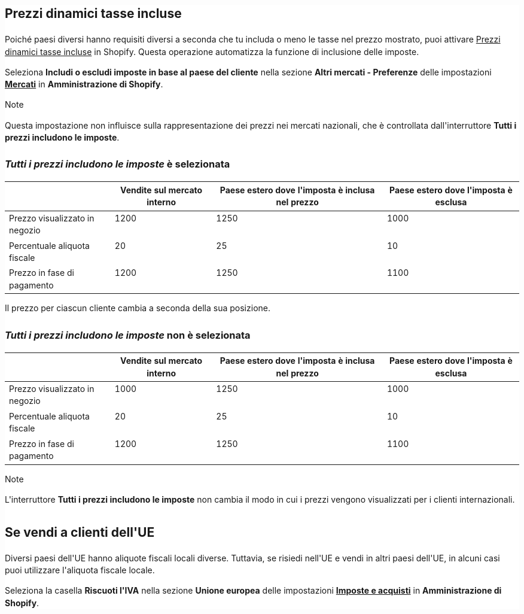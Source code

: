 ## <a name="dynamic-tax-inclusive-pricing"></a>Prezzi dinamici tasse incluse

Poiché paesi diversi hanno requisiti diversi a seconda che tu includa o meno le tasse nel prezzo mostrato, puoi attivare [Prezzi dinamici tasse incluse](https://help.shopify.com/en/manual/markets/pricing/dynamic-tax-inclusive-pricing) in Shopify. Questa operazione automatizza la funzione di inclusione delle imposte. 


Seleziona **Includi o escludi imposte in base al paese del cliente** nella sezione **Altri mercati - Preferenze** delle impostazioni [**Mercati**](https://www.shopify.com/admin/settings/markets) in **Amministrazione di Shopify**.  

> [!NOTE]
> Questa impostazione non influisce sulla rappresentazione dei prezzi nei mercati nazionali, che è controllata dall'interruttore **Tutti i prezzi includono le imposte**.

### <a name="all-prices-include-tax-is-selected"></a>*Tutti i prezzi includono le imposte* è selezionata

||Vendite sul mercato interno|Paese estero dove l'imposta è inclusa nel prezzo|Paese estero dove l'imposta è esclusa|
|------------------------|--------|--------|--------|
|Prezzo visualizzato in negozio|1200|1250|1000|
|Percentuale aliquota fiscale|20|25|10|
|Prezzo in fase di pagamento|1200|1250|1100|

Il prezzo per ciascun cliente cambia a seconda della sua posizione.

### <a name="all-prices-include-tax-is-not-selected"></a>*Tutti i prezzi includono le imposte* non è selezionata

||Vendite sul mercato interno|Paese estero dove l'imposta è inclusa nel prezzo|Paese estero dove l'imposta è esclusa|
|------------------------|--------|--------|--------|
|Prezzo visualizzato in negozio|1000|1250|1000|
|Percentuale aliquota fiscale|20|25|10|
|Prezzo in fase di pagamento|1200|1250|1100|

> [!NOTE]
> L'interruttore **Tutti i prezzi includono le imposte** non cambia il modo in cui i prezzi vengono visualizzati per i clienti internazionali.

## <a name="if-you-sell-to-eu-customers"></a>Se vendi a clienti dell'UE

Diversi paesi dell'UE hanno aliquote fiscali locali diverse. Tuttavia, se risiedi nell'UE e vendi in altri paesi dell'UE, in alcuni casi puoi utilizzare l'aliquota fiscale locale.  

Seleziona la casella **Riscuoti l'IVA** nella sezione **Unione europea** delle impostazioni [**Imposte e acquisti**](https://www.shopify.com/admin/settings/taxes) in **Amministrazione di Shopify**.
